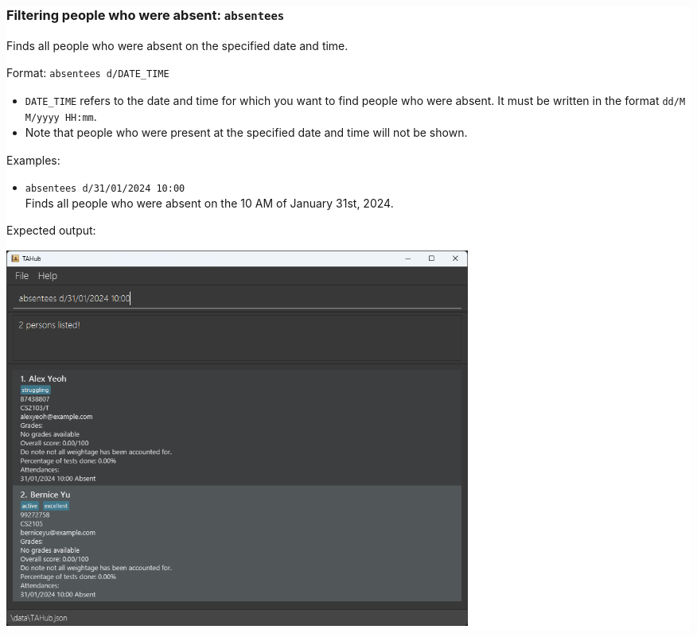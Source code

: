 <div style="page-break-after: always;"></div>

### Filtering people who were absent: `absentees`

Finds all people who were absent on the specified date and time.

Format: `absentees d/DATE_TIME`

- `DATE_TIME` refers to the date and time for which you want to find people who were absent. It must be written in the format `dd/MM/yyyy HH:mm`.
- Note that people who were present at the specified date and time will not be shown.

Examples:

- `absentees d/31/01/2024 10:00`<br>
  Finds all people who were absent on the 10 AM of January 31st, 2024.

Expected output:

<img alt="result for &#39;absentees d/31/01/2024 10:00&#39;" src="images/absentees.png" width="580"/>
